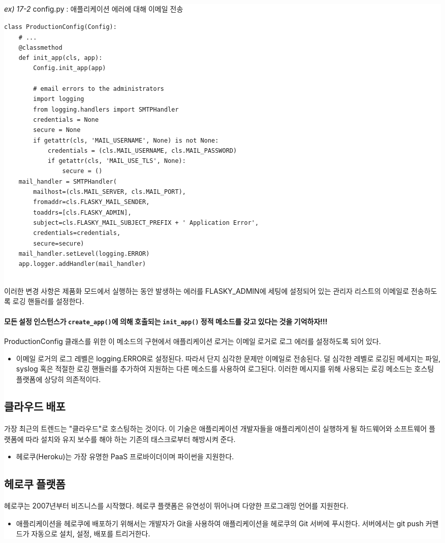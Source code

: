 *ex) 17-2* config.py : 애플리케이션 에러에 대해 이메일 전송

```
class ProductionConfig(Config):
	# ...
	@classmethod
	def init_app(cls, app):
		Config.init_app(app)
		
		# email errors to the administrators
		import logging
		from logging.handlers import SMTPHandler
		credentials = None
		secure = None
		if getattr(cls, 'MAIL_USERNAME', None) is not None:
			credentials = (cls.MAIL_USERNAME, cls.MAIL_PASSWORD)
			if getattr(cls, 'MAIL_USE_TLS', None):
				secure = ()
	mail_handler = SMTPHandler(
		mailhost=(cls.MAIL_SERVER, cls.MAIL_PORT),
		fromaddr=cls.FLASKY_MAIL_SENDER,
		toaddrs=[cls.FLASKY_ADMIN],
		subject=cls.FLASKY_MAIL_SUBJECT_PREFIX + ' Application Error',
		credentials=credentials,
		secure=secure)
	mail_handler.setLevel(logging.ERROR)
	app.logger.addHandler(mail_handler)
		
```

이러한 변경 사항은 제품화 모드에서 실행하는 동안 발생하는 에러를 FLASKY_ADMIN에 세팅에 설정되어 있는 관리자 리스트의 이메일로 전송하도록 로깅 핸들러를 설정한다.

#### 모든 설정 인스턴스가 ```create_app()```에 의해 호출되는 ```init_app()``` 정적 메소드를 갖고 있다는 것을 기억하자!!! 

ProductionConfig 클래스를 위한 이 메소드의 구현에서 애플리케이션 로거는 이메일 로거로 로그 에러를 설정하도록 되어 있다.

- 이메일 로거의 로그 레벨은 logging.ERROR로 설정된다. 따라서 단지 심각한 문제만 이메일로 전송된다. 덜 심각한 레벨로 로깅된 메세지는 파일, syslog 혹은 적절한 로깅 핸들러를 추가하여 지원하는 다른 메소드를 사용하여 로그된다. 이러한 메시지를 위해 사용되는 로깅 메소드는 호스팅 플랫폼에 상당히 의존적이다.

## 클라우드 배포

가장 최근의 트렌드는 "클라우드"로 호스팅하는 것이다. 이 기술은 애플리케이션 개발자들을 애플리케이션이 실행하게 될 하드웨어와 소프트웨어 플랫폼에 따라 설치와 유지 보수를 해야 하는 기존의 태스크로부터 해방시켜 준다.

- 헤로쿠(Heroku)는 가장 유명한 PaaS 프로바이더이며 파이썬을 지원한다.

## 헤로쿠 플랫폼

헤로쿠는 2007년부터 비즈니스를 시작했다. 헤로쿠 플랫폼은 유연성이 뛰어나며 다양한 프로그래밍 언어를 지원한다.

- 애플리케이션을 헤로쿠에 배포하기 위해서는 개발자가 Git을 사용하여 애플리케이션을 헤로쿠의 Git 서버에 푸시한다. 서버에서는 git push 커맨드가 자동으로 설치, 설정, 배포를 트리거한다.
